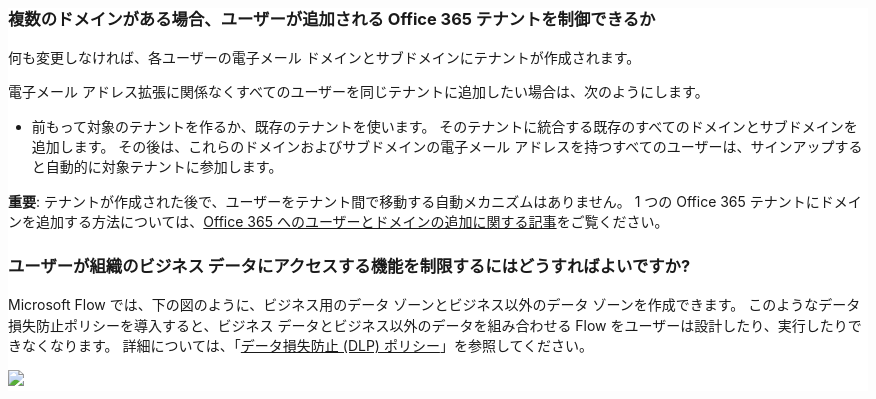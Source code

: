 ### <a name="if-i-have-multiple-domains-can-i-control-the-office-365-tenant-that-users-are-added-to"></a>複数のドメインがある場合、ユーザーが追加される Office 365 テナントを制御できるか
何も変更しなければ、各ユーザーの電子メール ドメインとサブドメインにテナントが作成されます。

電子メール アドレス拡張に関係なくすべてのユーザーを同じテナントに追加したい場合は、次のようにします。  

* 前もって対象のテナントを作るか、既存のテナントを使います。 そのテナントに統合する既存のすべてのドメインとサブドメインを追加します。 その後は、これらのドメインおよびサブドメインの電子メール アドレスを持つすべてのユーザーは、サインアップすると自動的に対象テナントに参加します。

**重要**: テナントが作成された後で、ユーザーをテナント間で移動する自動メカニズムはありません。 1 つの Office 365 テナントにドメインを追加する方法については、[Office 365 へのユーザーとドメインの追加に関する記事](https://support.office.com/article/Add-your-users-and-domain-to-Office-365-ffdb2216-330d-4d73-832b-3e31bcb5b2a7)をご覧ください。

### <a name="how-can-i-restrict-my-users-ability-to-access-my-organizations-business-data"></a>ユーザーが組織のビジネス データにアクセスする機能を制限するにはどうすればよいですか?
Microsoft Flow では、下の図のように、ビジネス用のデータ ゾーンとビジネス以外のデータ ゾーンを作成できます。 このようなデータ損失防止ポリシーを導入すると、ビジネス データとビジネス以外のデータを組み合わせる Flow をユーザーは設計したり、実行したりできなくなります。 詳細については、「[データ損失防止 (DLP) ポリシー](prevent-data-loss.md)」を参照してください。

  ![](./media/organization-q-and-a/data-loss-prevention-policy.png)

